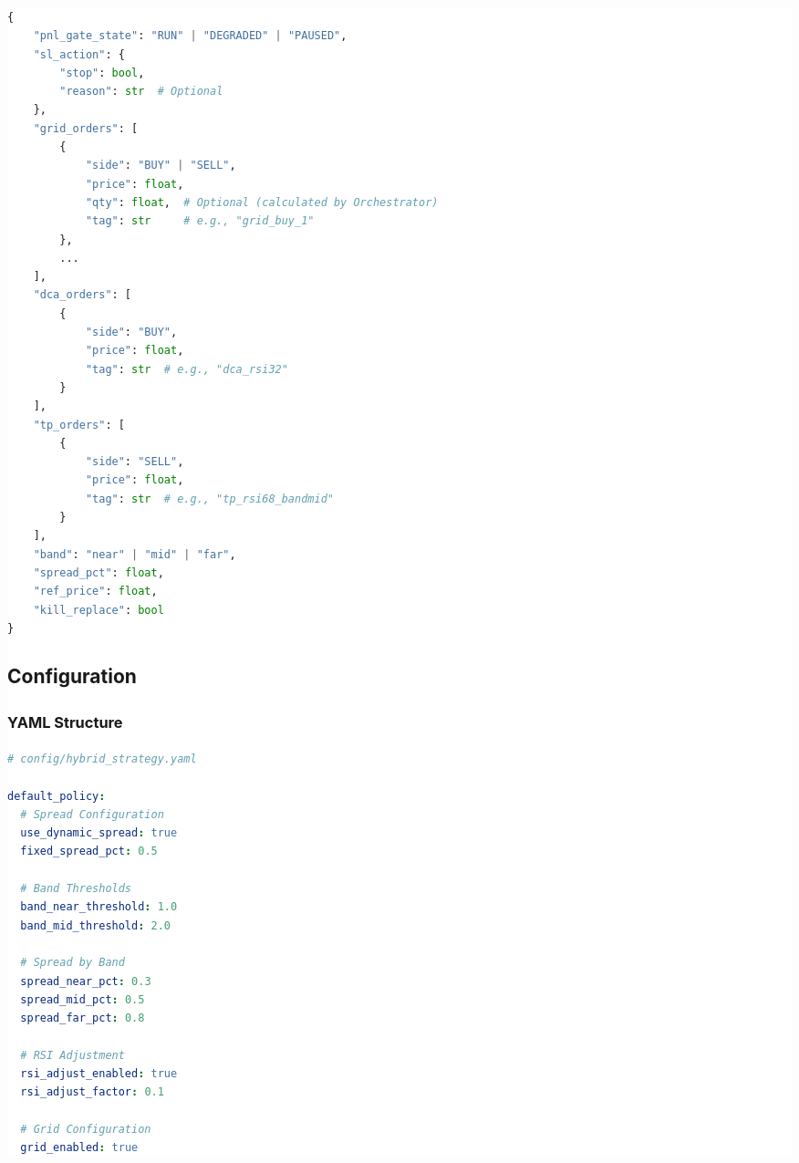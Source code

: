 ```python
{
    "pnl_gate_state": "RUN" | "DEGRADED" | "PAUSED",
    "sl_action": {
        "stop": bool,
        "reason": str  # Optional
    },
    "grid_orders": [
        {
            "side": "BUY" | "SELL",
            "price": float,
            "qty": float,  # Optional (calculated by Orchestrator)
            "tag": str     # e.g., "grid_buy_1"
        },
        ...
    ],
    "dca_orders": [
        {
            "side": "BUY",
            "price": float,
            "tag": str  # e.g., "dca_rsi32"
        }
    ],
    "tp_orders": [
        {
            "side": "SELL",
            "price": float,
            "tag": str  # e.g., "tp_rsi68_bandmid"
        }
    ],
    "band": "near" | "mid" | "far",
    "spread_pct": float,
    "ref_price": float,
    "kill_replace": bool
}
```

## Configuration

### YAML Structure

```yaml
# config/hybrid_strategy.yaml

default_policy:
  # Spread Configuration
  use_dynamic_spread: true
  fixed_spread_pct: 0.5
  
  # Band Thresholds
  band_near_threshold: 1.0
  band_mid_threshold: 2.0
  
  # Spread by Band
  spread_near_pct: 0.3
  spread_mid_pct: 0.5
  spread_far_pct: 0.8
  
  # RSI Adjustment
  rsi_adjust_enabled: true
  rsi_adjust_factor: 0.1
  
  # Grid Configuration
  grid_enabled: true
```